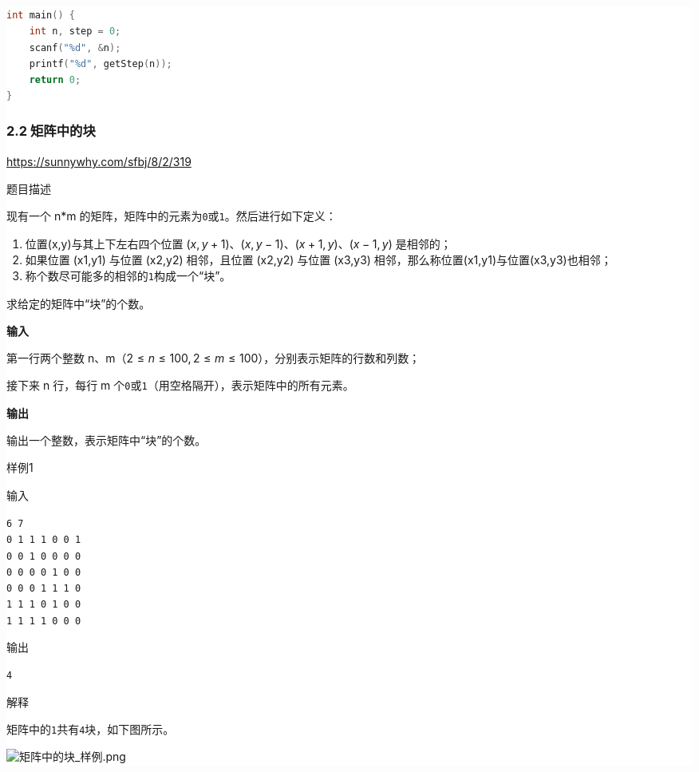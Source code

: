```c++
int main() {
    int n, step = 0;
    scanf("%d", &n);
    printf("%d", getStep(n));
    return 0;
}
```



### 2.2 矩阵中的块

https://sunnywhy.com/sfbj/8/2/319

题目描述

现有一个 n*m 的矩阵，矩阵中的元素为`0`或`1`。然后进行如下定义：

1. 位置(x,y)与其上下左右四个位置 $(x,y + 1)、(x,y - 1)、(x + 1,y)、(x-1,y)$ 是相邻的；
2. 如果位置 (x1,y1) 与位置 (x2,y2) 相邻，且位置 (x2,y2) 与位置 (x3,y3) 相邻，那么称位置(x1,y1)与位置(x3,y3)也相邻；
3. 称个数尽可能多的相邻的`1`构成一个“块”。

求给定的矩阵中“块”的个数。

**输入**

第一行两个整数 n、m（$2 \le n \le 100, 2 \le m \le 100$），分别表示矩阵的行数和列数；

接下来 n 行，每行 m 个`0`或`1`（用空格隔开），表示矩阵中的所有元素。

**输出**

输出一个整数，表示矩阵中“块”的个数。

样例1

输入

```
6 7
0 1 1 1 0 0 1
0 0 1 0 0 0 0
0 0 0 0 1 0 0
0 0 0 1 1 1 0
1 1 1 0 1 0 0
1 1 1 1 0 0 0
```

输出

```
4
```

解释

矩阵中的`1`共有`4`块，如下图所示。

![矩阵中的块_样例.png](https://raw.githubusercontent.com/GMyhf/img/main/img/202311262246785.png)
